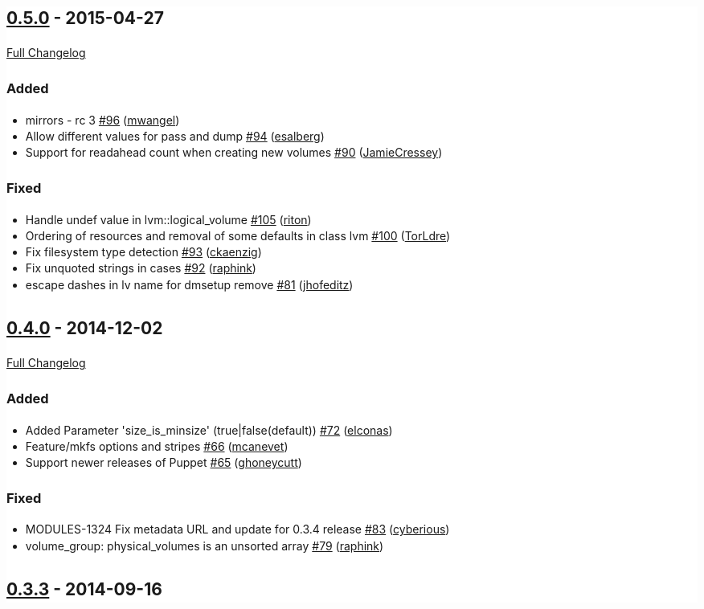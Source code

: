 ## [0.5.0](https://github.com/puppetlabs/puppetlabs-lvm/tree/0.5.0) - 2015-04-27

[Full Changelog](https://github.com/puppetlabs/puppetlabs-lvm/compare/0.4.0...0.5.0)

### Added

- mirrors - rc 3 [#96](https://github.com/puppetlabs/puppetlabs-lvm/pull/96) ([mwangel](https://github.com/mwangel))
- Allow different values for pass and dump [#94](https://github.com/puppetlabs/puppetlabs-lvm/pull/94) ([esalberg](https://github.com/esalberg))
- Support for readahead count when creating new volumes [#90](https://github.com/puppetlabs/puppetlabs-lvm/pull/90) ([JamieCressey](https://github.com/JamieCressey))

### Fixed

- Handle undef value in lvm::logical_volume [#105](https://github.com/puppetlabs/puppetlabs-lvm/pull/105) ([riton](https://github.com/riton))
- Ordering of resources and removal of some defaults in class lvm [#100](https://github.com/puppetlabs/puppetlabs-lvm/pull/100) ([TorLdre](https://github.com/TorLdre))
- Fix filesystem type detection [#93](https://github.com/puppetlabs/puppetlabs-lvm/pull/93) ([ckaenzig](https://github.com/ckaenzig))
- Fix unquoted strings in cases [#92](https://github.com/puppetlabs/puppetlabs-lvm/pull/92) ([raphink](https://github.com/raphink))
- escape dashes in lv name for dmsetup remove [#81](https://github.com/puppetlabs/puppetlabs-lvm/pull/81) ([jhofeditz](https://github.com/jhofeditz))

## [0.4.0](https://github.com/puppetlabs/puppetlabs-lvm/tree/0.4.0) - 2014-12-02

[Full Changelog](https://github.com/puppetlabs/puppetlabs-lvm/compare/0.3.3...0.4.0)

### Added

- Added Parameter 'size_is_minsize' (true|false(default))  [#72](https://github.com/puppetlabs/puppetlabs-lvm/pull/72) ([elconas](https://github.com/elconas))
- Feature/mkfs options and stripes [#66](https://github.com/puppetlabs/puppetlabs-lvm/pull/66) ([mcanevet](https://github.com/mcanevet))
- Support newer releases of Puppet [#65](https://github.com/puppetlabs/puppetlabs-lvm/pull/65) ([ghoneycutt](https://github.com/ghoneycutt))

### Fixed

- MODULES-1324 Fix metadata URL and update for 0.3.4 release [#83](https://github.com/puppetlabs/puppetlabs-lvm/pull/83) ([cyberious](https://github.com/cyberious))
- volume_group: physical_volumes is an unsorted array [#79](https://github.com/puppetlabs/puppetlabs-lvm/pull/79) ([raphink](https://github.com/raphink))

## [0.3.3](https://github.com/puppetlabs/puppetlabs-lvm/tree/0.3.3) - 2014-09-16

